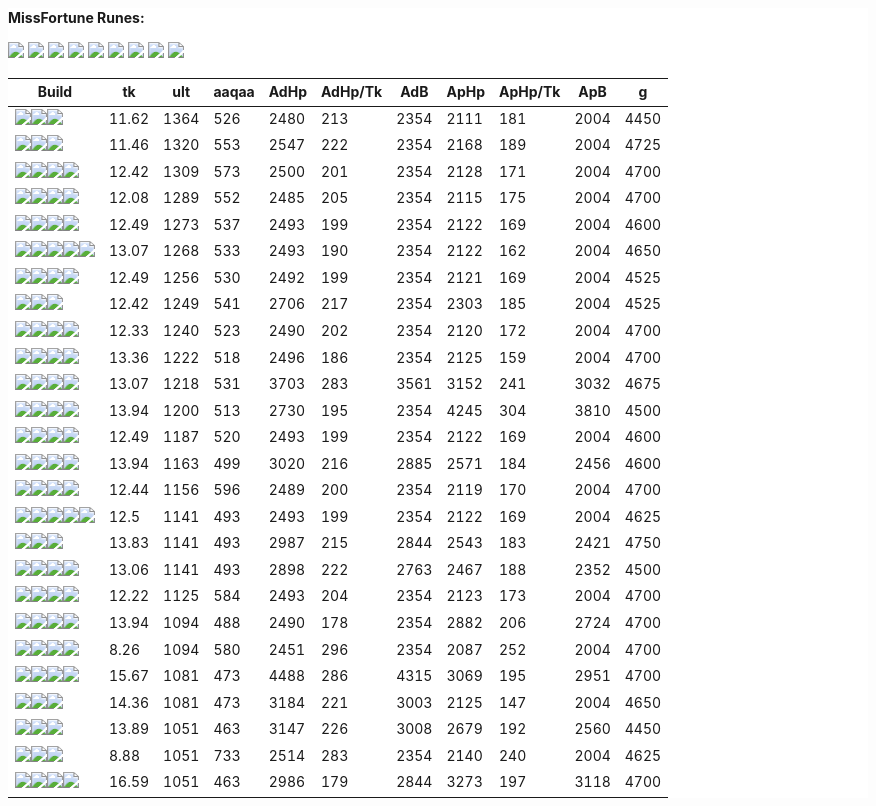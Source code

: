 

**MissFortune Runes:**


![](/Styles/Sorcery/ArcaneComet/ArcaneComet.png)
![](/Styles/Sorcery/ManaflowBand/ManaflowBand.png)
![](/Styles/Sorcery/AbsoluteFocus/AbsoluteFocus.png)
![](/Styles/Sorcery/GatheringStorm/GatheringStorm.png)
![](/Styles/Domination/EyeballCollection/EyeballCollection.png)
![](/Styles/Domination/TreasureHunter/TreasureHunter.png)
![](/StatMods/StatModsAdaptiveForceIcon.png)
![](/StatMods/StatModsAdaptiveForceIcon.png)
![](/StatMods/StatModsArmorIcon.png)





 Build |tk|ult|aaqaa|AdHp|AdHp/Tk|AdB|ApHp|ApHp/Tk|ApB|g
-|-|-|-|-|-|-|-|-|-|-
![](/item/6691.png)![](/item/1053.png)![](/item/1055.png)|11.62|1364|526|2480|213|2354|2111|181|2004|4450
![](/item/3074.png)![](/item/1055.png)![](/item/1037.png)|11.46|1320|553|2547|222|2354|2168|189|2004|4725
![](/item/3036.png)![](/item/1053.png)![](/item/1055.png)![](/item/1036.png)|12.42|1309|573|2500|201|2354|2128|171|2004|4700
![](/item/6676.png)![](/item/1053.png)![](/item/1055.png)![](/item/1036.png)|12.08|1289|552|2485|205|2354|2115|175|2004|4700
![](/item/3004.png)![](/item/1053.png)![](/item/1055.png)![](/item/1036.png)|12.49|1273|537|2493|199|2354|2122|169|2004|4600
![](/item/6695.png)![](/item/1053.png)![](/item/1055.png)![](/item/1036.png)![](/item/1036.png)|13.07|1268|533|2493|190|2354|2122|162|2004|4650
![](/item/3179.png)![](/item/1053.png)![](/item/1055.png)![](/item/1037.png)|12.49|1256|530|2492|199|2354|2121|169|2004|4525
![](/item/3072.png)![](/item/1055.png)![](/item/1037.png)|12.42|1249|541|2706|217|2354|2303|185|2004|4525
![](/item/6696.png)![](/item/1053.png)![](/item/1055.png)![](/item/1036.png)|12.33|1240|523|2490|202|2354|2120|172|2004|4700
![](/item/6693.png)![](/item/1053.png)![](/item/1055.png)![](/item/1036.png)|13.36|1222|518|2496|186|2354|2125|159|2004|4700
![](/item/6673.png)![](/item/1055.png)![](/item/1037.png)![](/item/1036.png)|13.07|1218|531|3703|283|3561|3152|241|3032|4675
![](/item/3156.png)![](/item/1053.png)![](/item/1055.png)![](/item/1036.png)|13.94|1200|513|2730|195|2354|4245|304|3810|4500
![](/item/3508.png)![](/item/1053.png)![](/item/1055.png)![](/item/1036.png)|12.49|1187|520|2493|199|2354|2122|169|2004|4600
![](/item/3814.png)![](/item/1053.png)![](/item/1055.png)![](/item/1036.png)|13.94|1163|499|3020|216|2885|2571|184|2456|4600
![](/item/3095.png)![](/item/1053.png)![](/item/1055.png)![](/item/1036.png)|12.44|1156|596|2489|200|2354|2119|170|2004|4700
![](/item/3006.png)![](/item/1053.png)![](/item/1055.png)![](/item/1038.png)![](/item/1037.png)|12.5|1141|493|2493|199|2354|2122|169|2004|4625
![](/item/3161.png)![](/item/1053.png)![](/item/1055.png)|13.83|1141|493|2987|215|2844|2543|183|2421|4750
![](/item/6609.png)![](/item/1053.png)![](/item/1055.png)![](/item/1036.png)|13.06|1141|493|2898|222|2763|2467|188|2352|4500
![](/item/3087.png)![](/item/1053.png)![](/item/1055.png)![](/item/1036.png)|12.22|1125|584|2493|204|2354|2123|173|2004|4700
![](/item/3139.png)![](/item/1053.png)![](/item/1055.png)![](/item/1036.png)|13.94|1094|488|2490|178|2354|2882|206|2724|4700
![](/item/6672.png)![](/item/1053.png)![](/item/1055.png)![](/item/1036.png)|8.26|1094|580|2451|296|2354|2087|252|2004|4700
![](/item/3026.png)![](/item/1053.png)![](/item/1055.png)![](/item/1036.png)|15.67|1081|473|4488|286|4315|3069|195|2951|4700
![](/item/6333.png)![](/item/1053.png)![](/item/1055.png)|14.36|1081|473|3184|221|3003|2125|147|2004|4650
![](/item/3071.png)![](/item/1053.png)![](/item/1055.png)|13.89|1051|463|3147|226|3008|2679|192|2560|4450
![](/item/3153.png)![](/item/1055.png)![](/item/1037.png)|8.88|1051|733|2514|283|2354|2140|240|2004|4625
![](/item/6035.png)![](/item/1053.png)![](/item/1055.png)![](/item/1036.png)|16.59|1051|463|2986|179|2844|3273|197|3118|4700
